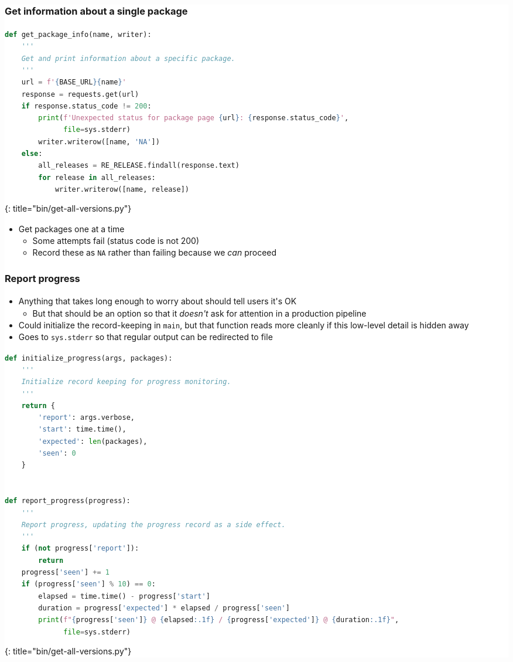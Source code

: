 ### Get information about a single package

```py
def get_package_info(name, writer):
    '''
    Get and print information about a specific package.
    '''
    url = f'{BASE_URL}{name}'
    response = requests.get(url)
    if response.status_code != 200:
        print(f'Unexpected status for package page {url}: {response.status_code}',
              file=sys.stderr)
        writer.writerow([name, 'NA'])
    else:
        all_releases = RE_RELEASE.findall(response.text)
        for release in all_releases:
            writer.writerow([name, release])
```
{: title="bin/get-all-versions.py"}

-   Get packages one at a time
    -   Some attempts fail (status code is not 200)
    -   Record these as `NA` rather than failing because we *can* proceed

### Report progress

-   Anything that takes long enough to worry about should tell users it's OK
    -   But that should be an option so that it *doesn't* ask for attention in a production pipeline
-   Could initialize the record-keeping in `main`,
    but that function reads more cleanly if this low-level detail is hidden away
-   Goes to `sys.stderr` so that regular output can be redirected to file

```py
def initialize_progress(args, packages):
    '''
    Initialize record keeping for progress monitoring.
    '''
    return {
        'report': args.verbose,
        'start': time.time(),
        'expected': len(packages),
        'seen': 0
    }


def report_progress(progress):
    '''
    Report progress, updating the progress record as a side effect.
    '''
    if (not progress['report']):
        return
    progress['seen'] += 1
    if (progress['seen'] % 10) == 0:
        elapsed = time.time() - progress['start']
        duration = progress['expected'] * elapsed / progress['seen']
        print(f"{progress['seen']} @ {elapsed:.1f} / {progress['expected']} @ {duration:.1f}",
              file=sys.stderr)
```
{: title="bin/get-all-versions.py"}

